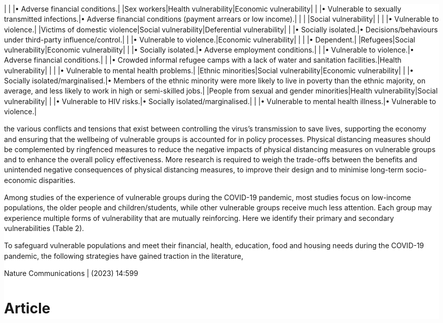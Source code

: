 | | |• Adverse financial conditions.|
|Sex workers|Health vulnerability|Economic vulnerability|
| |• Vulnerable to sexually transmitted infections.|• Adverse financial conditions (payment arrears or low income).|
| | |Social vulnerability|
| | |• Vulnerable to violence.|
|Victims of domestic violence|Social vulnerability|Deferential vulnerability|
| |• Socially isolated.|• Decisions/behaviours under third-party influence/control.|
| |• Vulnerable to violence.|Economic vulnerability|
| | |• Dependent.|
|Refugees|Social vulnerability|Economic vulnerability|
| |• Socially isolated.|• Adverse employment conditions.|
| |• Vulnerable to violence.|• Adverse financial conditions.|
| |• Crowded informal refugee camps with a lack of water and sanitation facilities.|Health vulnerability|
| | |• Vulnerable to mental health problems.|
|Ethnic minorities|Social vulnerability|Economic vulnerability|
| |• Socially isolated/marginalised.|• Members of the ethnic minority were more likely to live in poverty than the ethnic majority, on average, and less likely to work in high or semi-skilled jobs.|
|People from sexual and gender minorities|Health vulnerability|Social vulnerability|
| |• Vulnerable to HIV risks.|• Socially isolated/marginalised.|
| |• Vulnerable to mental health illness.|• Vulnerable to violence.|

the various conflicts and tensions that exist between controlling the virus’s transmission to save lives, supporting the economy and ensuring that the wellbeing of vulnerable groups is accounted for in policy processes. Physical distancing measures should be complemented by ringfenced measures to reduce the negative impacts of physical distancing measures on vulnerable groups and to enhance the overall policy effectiveness. More research is required to weigh the trade-offs between the benefits and unintended negative consequences of physical distancing measures, to improve their design and to minimise long-term socio-economic disparities.

Among studies of the experience of vulnerable groups during the COVID-19 pandemic, most studies focus on low-income populations, the older people and children/students, while other vulnerable groups receive much less attention. Each group may experience multiple forms of vulnerability that are mutually reinforcing. Here we identify their primary and secondary vulnerabilities (Table 2).

To safeguard vulnerable populations and meet their financial, health, education, food and housing needs during the COVID-19 pandemic, the following strategies have gained traction in the literature,

Nature Communications | (2023) 14:599

# Article
